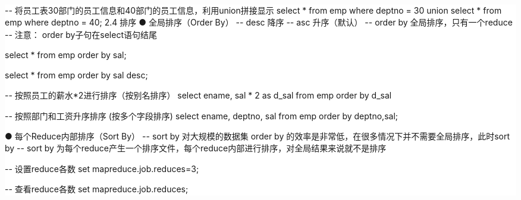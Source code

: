 
-- 将员工表30部门的员工信息和40部门的员工信息，利用union拼接显示
select
  *
from emp
where deptno = 30
union
select
  *
from emp
where deptno = 40;
2.4 排序
● 全局排序（Order By）
-- desc 降序
-- asc 升序（默认）
-- order by 全局排序，只有一个reduce
-- 注意： order by子句在select语句结尾

select
  *
from emp
order by sal;


select
  *
from emp
order by sal desc;


-- 按照员工的薪水*2进行排序（按别名排序）
select
  ename,
  sal * 2 as d_sal
from emp
order by d_sal

-- 按照部门和工资升序排序 (按多个字段排序)
select
  ename,
  deptno,
  sal
from emp
order by deptno,sal;




● 每个Reduce内部排序（Sort By）
-- sort by 对大规模的数据集 order by 的效率是非常低，在很多情况下并不需要全局排序，此时sort by
-- sort by 为每个reduce产生一个排序文件，每个reduce内部进行排序，对全局结果来说就不是排序



-- 设置reduce各数
set mapreduce.job.reduces=3;

-- 查看reduce各数
set mapreduce.job.reduces;
